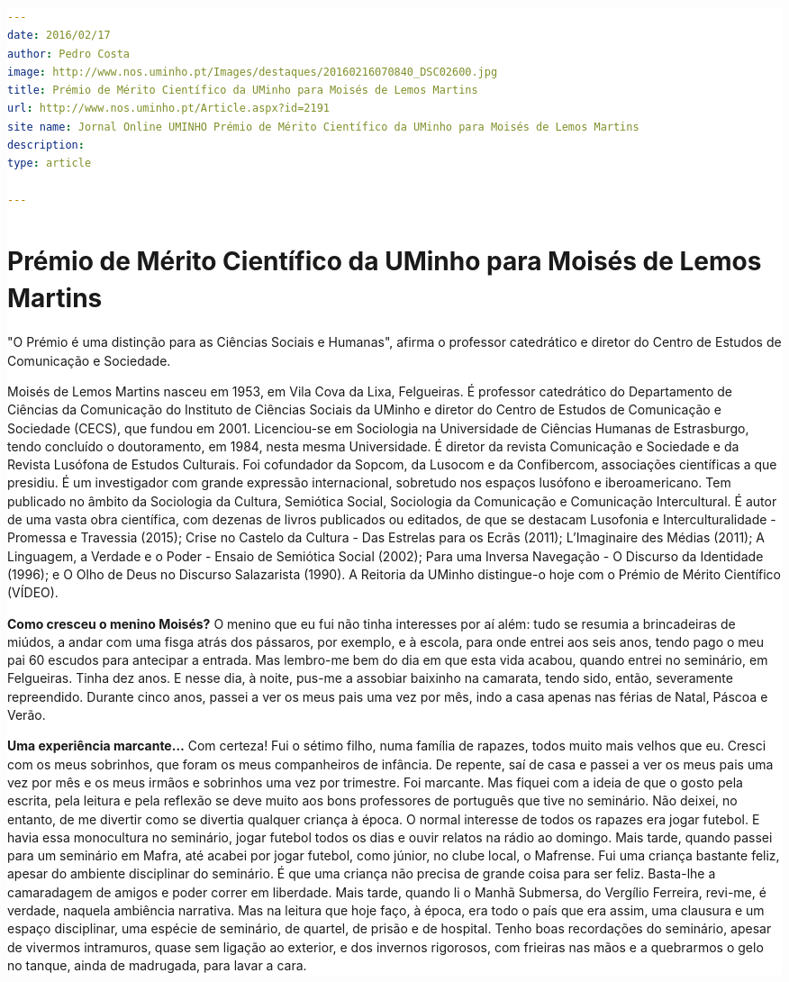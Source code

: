 ```yaml
---
date: 2016/02/17
author: Pedro Costa
image: http://www.nos.uminho.pt/Images/destaques/20160216070840_DSC02600.jpg
title: Prémio de Mérito Científico da UMinho para Moisés de Lemos Martins
url: http://www.nos.uminho.pt/Article.aspx?id=2191
site name: Jornal Online UMINHO Prémio de Mérito Científico da UMinho para Moisés de Lemos Martins
description: 
type: article

---
```

# Prémio de Mérito Científico da UMinho para Moisés de Lemos Martins




"O Prémio é uma distinção para as Ciências Sociais e Humanas", afirma o professor catedrático e diretor do Centro de Estudos de Comunicação e Sociedade.

Moisés de Lemos Martins nasceu em 1953, em Vila Cova da Lixa, Felgueiras. É professor catedrático do Departamento de Ciências da Comunicação do Instituto de Ciências Sociais da UMinho e diretor do Centro de Estudos de Comunicação e Sociedade (CECS), que fundou em 2001. Licenciou-se em Sociologia na Universidade de Ciências Humanas de Estrasburgo, tendo concluído o doutoramento, em 1984, nesta mesma Universidade. É diretor da revista Comunicação e Sociedade e da Revista Lusófona de Estudos Culturais. Foi cofundador da Sopcom, da Lusocom e da Confibercom, associações científicas a que presidiu. É um investigador com grande expressão internacional, sobretudo nos espaços lusófono e iberoamericano. Tem publicado no âmbito da Sociologia da Cultura, Semiótica Social, Sociologia da Comunicação e Comunicação Intercultural. É autor de uma vasta obra científica, com dezenas de livros publicados ou editados, de que se destacam Lusofonia e Interculturalidade - Promessa e Travessia (2015); Crise no Castelo da Cultura - Das Estrelas para os Ecrãs (2011); L’Imaginaire des Médias (2011); A Linguagem, a Verdade e o Poder - Ensaio de Semiótica Social (2002); Para uma Inversa Navegação - O Discurso da Identidade (1996); e O Olho de Deus no Discurso Salazarista (1990). A Reitoria da UMinho distingue-o hoje com o Prémio de Mérito Científico (VÍDEO).

**Como cresceu o menino Moisés?** 
O menino que eu fui não tinha interesses por aí além: tudo se resumia a brincadeiras de miúdos, a andar com uma fisga atrás dos pássaros, por exemplo, e à escola, para onde entrei aos seis anos, tendo pago o meu pai 60 escudos para antecipar a entrada. Mas lembro-me bem do dia em que esta vida acabou, quando entrei no seminário, em Felgueiras. Tinha dez anos. E nesse dia, à noite, pus-me a assobiar baixinho na camarata, tendo sido, então, severamente repreendido. Durante cinco anos, passei a ver os meus pais uma vez por mês, indo a casa apenas nas férias de Natal, Páscoa e Verão.

**Uma experiência marcante…** 
Com certeza! Fui o sétimo filho, numa família de rapazes, todos muito mais velhos que eu. Cresci com os meus sobrinhos, que foram os meus companheiros de infância. De repente, saí de casa e passei a ver os meus pais uma vez por mês e os meus irmãos e sobrinhos uma vez por trimestre. Foi marcante. Mas fiquei com a ideia de que o gosto pela escrita, pela leitura e pela reflexão se deve muito aos bons professores de português que tive no seminário. Não deixei, no entanto, de me divertir como se divertia qualquer criança à época. O normal interesse de todos os rapazes era jogar futebol. E havia essa monocultura no seminário, jogar futebol todos os dias e ouvir relatos na rádio ao domingo. Mais tarde, quando passei para um seminário em Mafra, até acabei por jogar futebol, como júnior, no clube local, o Mafrense. Fui uma criança bastante feliz, apesar do ambiente disciplinar do seminário. É que uma criança não precisa de grande coisa para ser feliz. Basta-lhe a camaradagem de amigos e poder correr em liberdade. Mais tarde, quando li o Manhã Submersa, do Vergílio Ferreira, revi-me, é verdade, naquela ambiência narrativa. Mas na leitura que hoje faço, à época, era todo o país que era assim, uma clausura e um espaço disciplinar, uma espécie de seminário, de quartel, de prisão e de hospital. Tenho boas recordações do seminário, apesar de vivermos intramuros, quase sem ligação ao exterior, e dos invernos rigorosos, com frieiras nas mãos e a quebrarmos o gelo no tanque, ainda de madrugada, para lavar a cara.
